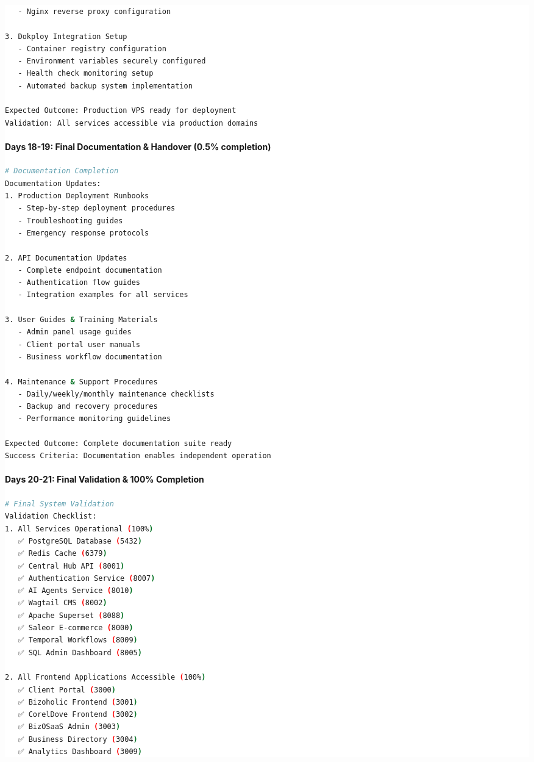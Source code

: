 ```bash
   - Nginx reverse proxy configuration

3. Dokploy Integration Setup
   - Container registry configuration
   - Environment variables securely configured
   - Health check monitoring setup
   - Automated backup system implementation

Expected Outcome: Production VPS ready for deployment
Validation: All services accessible via production domains
```

#### **Days 18-19: Final Documentation & Handover (0.5% completion)**
```bash
# Documentation Completion
Documentation Updates:
1. Production Deployment Runbooks
   - Step-by-step deployment procedures
   - Troubleshooting guides
   - Emergency response protocols

2. API Documentation Updates
   - Complete endpoint documentation
   - Authentication flow guides
   - Integration examples for all services

3. User Guides & Training Materials
   - Admin panel usage guides
   - Client portal user manuals
   - Business workflow documentation

4. Maintenance & Support Procedures
   - Daily/weekly/monthly maintenance checklists
   - Backup and recovery procedures
   - Performance monitoring guidelines

Expected Outcome: Complete documentation suite ready
Success Criteria: Documentation enables independent operation
```

#### **Days 20-21: Final Validation & 100% Completion**
```bash
# Final System Validation
Validation Checklist:
1. All Services Operational (100%)
   ✅ PostgreSQL Database (5432)
   ✅ Redis Cache (6379)  
   ✅ Central Hub API (8001)
   ✅ Authentication Service (8007)
   ✅ AI Agents Service (8010)
   ✅ Wagtail CMS (8002)
   ✅ Apache Superset (8088)
   ✅ Saleor E-commerce (8000)
   ✅ Temporal Workflows (8009)
   ✅ SQL Admin Dashboard (8005)

2. All Frontend Applications Accessible (100%)
   ✅ Client Portal (3000)
   ✅ Bizoholic Frontend (3001)
   ✅ CorelDove Frontend (3002)
   ✅ BizOSaaS Admin (3003)
   ✅ Business Directory (3004)
   ✅ Analytics Dashboard (3009)
```